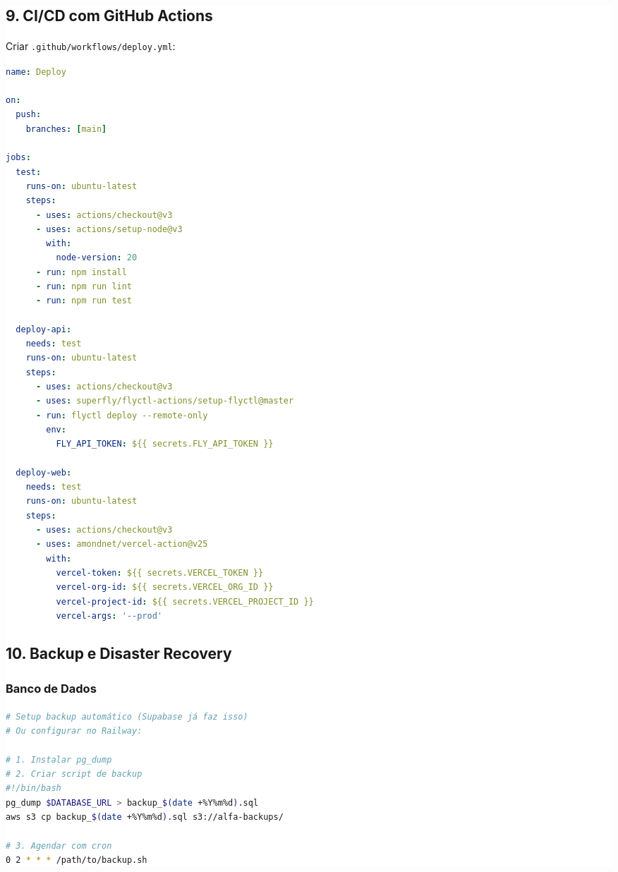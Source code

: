 ## 9. CI/CD com GitHub Actions

Criar `.github/workflows/deploy.yml`:

```yaml
name: Deploy

on:
  push:
    branches: [main]

jobs:
  test:
    runs-on: ubuntu-latest
    steps:
      - uses: actions/checkout@v3
      - uses: actions/setup-node@v3
        with:
          node-version: 20
      - run: npm install
      - run: npm run lint
      - run: npm run test

  deploy-api:
    needs: test
    runs-on: ubuntu-latest
    steps:
      - uses: actions/checkout@v3
      - uses: superfly/flyctl-actions/setup-flyctl@master
      - run: flyctl deploy --remote-only
        env:
          FLY_API_TOKEN: ${{ secrets.FLY_API_TOKEN }}

  deploy-web:
    needs: test
    runs-on: ubuntu-latest
    steps:
      - uses: actions/checkout@v3
      - uses: amondnet/vercel-action@v25
        with:
          vercel-token: ${{ secrets.VERCEL_TOKEN }}
          vercel-org-id: ${{ secrets.VERCEL_ORG_ID }}
          vercel-project-id: ${{ secrets.VERCEL_PROJECT_ID }}
          vercel-args: '--prod'
```

## 10. Backup e Disaster Recovery

### Banco de Dados

```bash
# Setup backup automático (Supabase já faz isso)
# Ou configurar no Railway:

# 1. Instalar pg_dump
# 2. Criar script de backup
#!/bin/bash
pg_dump $DATABASE_URL > backup_$(date +%Y%m%d).sql
aws s3 cp backup_$(date +%Y%m%d).sql s3://alfa-backups/

# 3. Agendar com cron
0 2 * * * /path/to/backup.sh
```
